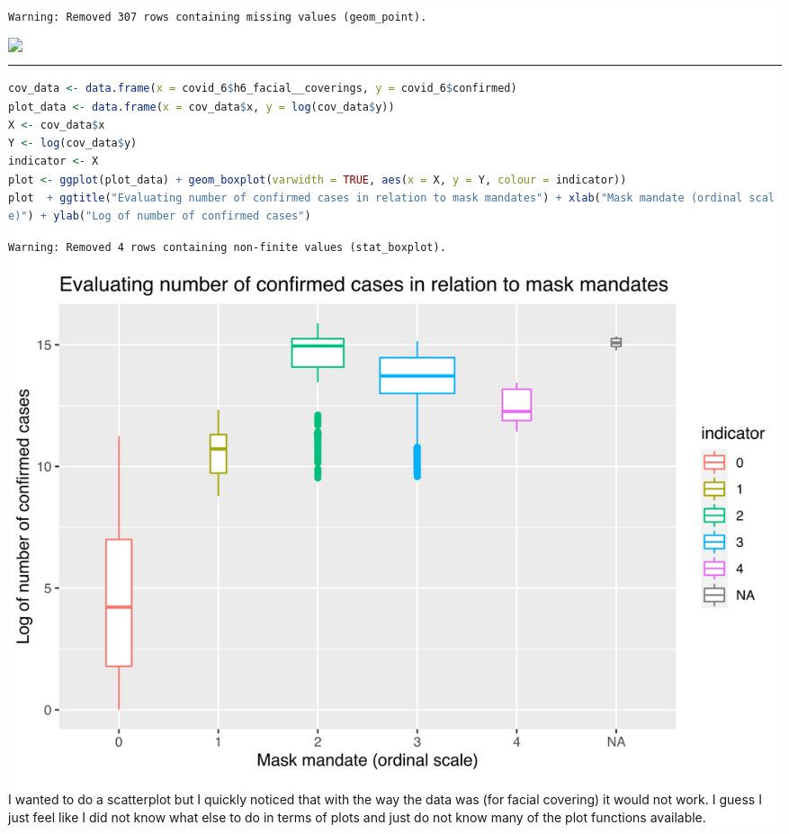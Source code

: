     Warning: Removed 307 rows containing missing values (geom_point).

<img src="figures/unnamed-chunk-26-1.svg" style="display: block; margin: auto;" />

------------------------------------------------------------------------

``` r
cov_data <- data.frame(x = covid_6$h6_facial__coverings, y = covid_6$confirmed)
plot_data <- data.frame(x = cov_data$x, y = log(cov_data$y))
X <- cov_data$x
Y <- log(cov_data$y)
indicator <- X
plot <- ggplot(plot_data) + geom_boxplot(varwidth = TRUE, aes(x = X, y = Y, colour = indicator)) 
plot  + ggtitle("Evaluating number of confirmed cases in relation to mask mandates") + xlab("Mask mandate (ordinal scale)") + ylab("Log of number of confirmed cases")
```

    Warning: Removed 4 rows containing non-finite values (stat_boxplot).

<img src="figures/unnamed-chunk-27-1.svg" style="display: block; margin: auto;" />

I wanted to do a scatterplot but I quickly noticed that with the way the
data was (for facial covering) it would not work. I guess I just feel
like I did not know what else to do in terms of plots and just do not
know many of the plot functions available.
